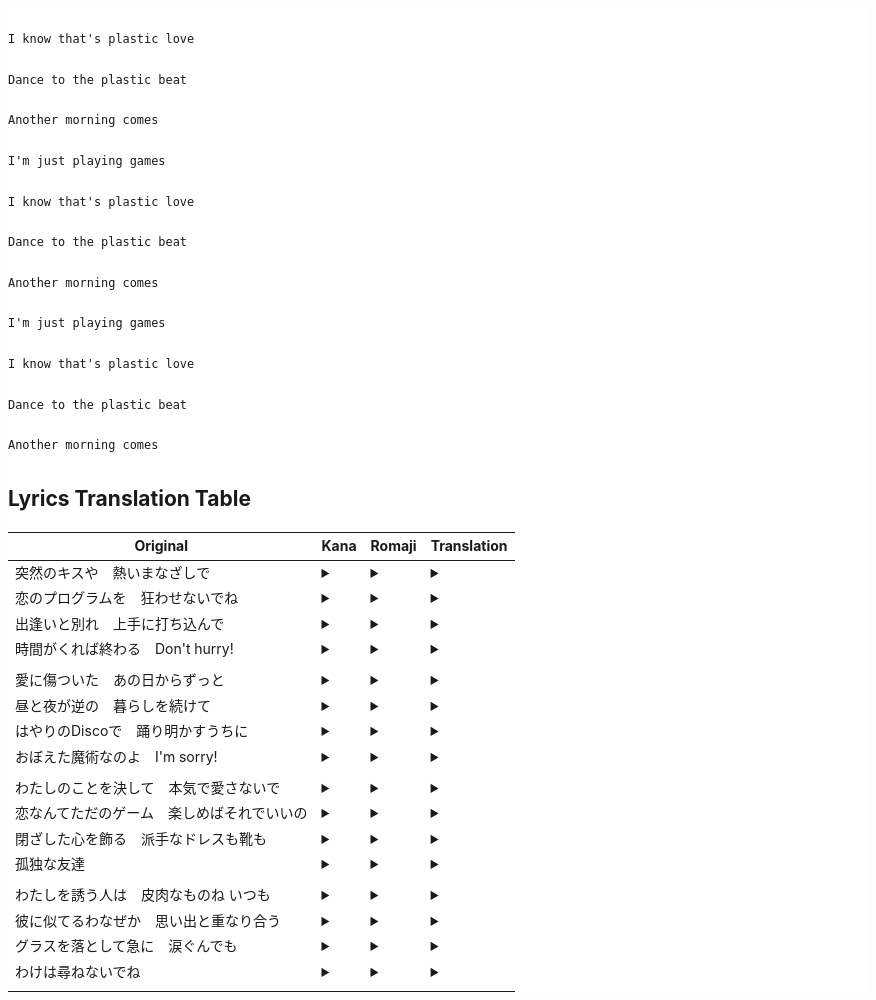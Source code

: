 ```

I know that's plastic love

Dance to the plastic beat

Another morning comes

I'm just playing games

I know that's plastic love

Dance to the plastic beat

Another morning comes

I'm just playing games

I know that's plastic love

Dance to the plastic beat

Another morning comes
```

## Lyrics Translation Table

| Original | Kana | Romaji | Translation |
|---|---|---|---|
| 突然のキスや　熱いまなざしで | <details><summary></summary></details> | <details><summary></summary></details> | <details><summary></summary></details> |
| 恋のプログラムを　狂わせないでね | <details><summary></summary></details> | <details><summary></summary></details> | <details><summary></summary></details> |
| 出逢いと別れ　上手に打ち込んで | <details><summary></summary></details> | <details><summary></summary></details> | <details><summary></summary></details> |
| 時間がくれば終わる　Don't hurry! | <details><summary></summary></details> | <details><summary></summary></details> | <details><summary></summary></details> |
| | | | |
| 愛に傷ついた　あの日からずっと | <details><summary></summary></details> | <details><summary></summary></details> | <details><summary></summary></details> |
| 昼と夜が逆の　暮らしを続けて | <details><summary></summary></details> | <details><summary></summary></details> | <details><summary></summary></details> |
| はやりのDiscoで　踊り明かすうちに | <details><summary></summary></details> | <details><summary></summary></details> | <details><summary></summary></details> |
| おぼえた魔術なのよ　I'm sorry! | <details><summary></summary></details> | <details><summary></summary></details> | <details><summary></summary></details> |
| | | | |
| わたしのことを決して　本気で愛さないで | <details><summary></summary></details> | <details><summary></summary></details> | <details><summary></summary></details> |
| 恋なんてただのゲーム　楽しめばそれでいいの | <details><summary></summary></details> | <details><summary></summary></details> | <details><summary></summary></details> |
| 閉ざした心を飾る　派手なドレスも靴も | <details><summary></summary></details> | <details><summary></summary></details> | <details><summary></summary></details> |
| 孤独な友達 | <details><summary></summary></details> | <details><summary></summary></details> | <details><summary></summary></details> |
| | | | |
| わたしを誘う人は　皮肉なものね いつも | <details><summary></summary></details> | <details><summary></summary></details> | <details><summary></summary></details> |
| 彼に似てるわなぜか　思い出と重なり合う | <details><summary></summary></details> | <details><summary></summary></details> | <details><summary></summary></details> |
| グラスを落として急に　涙ぐんでも | <details><summary></summary></details> | <details><summary></summary></details> | <details><summary></summary></details> |
| わけは尋ねないでね | <details><summary></summary></details> | <details><summary></summary></details> | <details><summary></summary></details> |
| | | | |